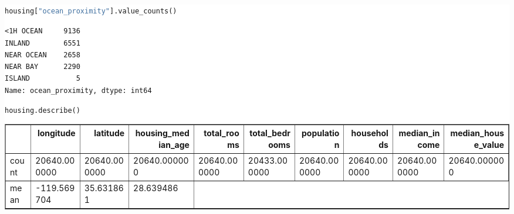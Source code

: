 ```python
housing["ocean_proximity"].value_counts()
```




    <1H OCEAN     9136
    INLAND        6551
    NEAR OCEAN    2658
    NEAR BAY      2290
    ISLAND           5
    Name: ocean_proximity, dtype: int64




```python
housing.describe()
```




<div>
<style scoped>
    .dataframe tbody tr th:only-of-type {
        vertical-align: middle;
    }

    .dataframe tbody tr th {
        vertical-align: top;
    }

    .dataframe thead th {
        text-align: right;
    }
</style>
<table border="1" class="dataframe">
  <thead>
    <tr style="text-align: right;">
      <th></th>
      <th>longitude</th>
      <th>latitude</th>
      <th>housing_median_age</th>
      <th>total_rooms</th>
      <th>total_bedrooms</th>
      <th>population</th>
      <th>households</th>
      <th>median_income</th>
      <th>median_house_value</th>
    </tr>
  </thead>
  <tbody>
    <tr>
      <td>count</td>
      <td>20640.000000</td>
      <td>20640.000000</td>
      <td>20640.000000</td>
      <td>20640.000000</td>
      <td>20433.000000</td>
      <td>20640.000000</td>
      <td>20640.000000</td>
      <td>20640.000000</td>
      <td>20640.000000</td>
    </tr>
    <tr>
      <td>mean</td>
      <td>-119.569704</td>
      <td>35.631861</td>
      <td>28.639486</td>
